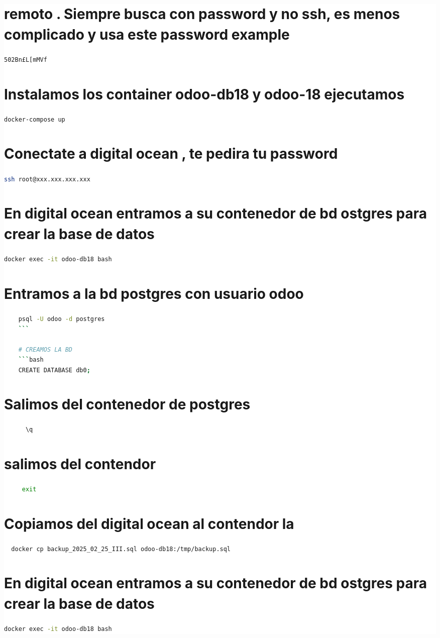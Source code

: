 # remoto . Siempre busca con password y no ssh, es menos complicado y usa este password example
```bash
502Bn£L[mMVf
```

 # Instalamos los container odoo-db18 y odoo-18 ejecutamos
 ```bash
 docker-compose up
 ```
# Conectate a digital ocean , te pedira tu password
```bash
ssh root@xxx.xxx.xxx.xxx
```
# En digital ocean entramos a su contenedor de bd ostgres para crear la base de datos
```bash
docker exec -it odoo-db18 bash
```

# Entramos a la bd postgres con usuario odoo
```bash
    psql -U odoo -d postgres
    ```

    # CREAMOS LA BD
    ```bash
    CREATE DATABASE db0;
```
# Salimos del contenedor de postgres
  ```bash
        \q
  ```      

# salimos del contendor
```bash
     exit
```     
# Copiamos del digital ocean al contendor la
  ```bash
    docker cp backup_2025_02_25_III.sql odoo-db18:/tmp/backup.sql
  ```  
# En digital ocean entramos a su contenedor de bd ostgres para crear la base de datos
```bash
docker exec -it odoo-db18 bash
```
